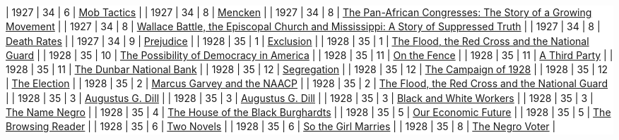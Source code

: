 |   1927 |       34 | 6       | [Mob Tactics](https://www.dareyoufight.org/Volumes/34/06/mob_tactics.html)                                                                                                               |
|   1927 |       34 | 8       | [Mencken](https://www.dareyoufight.org/Volumes/34/08/mencken.html)                                                                                                                       |
|   1927 |       34 | 8       | [The Pan-African Congresses: The Story of a Growing Movement](https://www.dareyoufight.org/Volumes/34/08/panafrican_congresses.html)                                                     |
|   1927 |       34 | 8       | [Wallace Battle, the Episcopal Church and Mississippi: A Story of Suppressed Truth](https://www.dareyoufight.org/Volumes/34/08/wallace_battle_the_episcopal_church_and_mississippi.html) |
|   1927 |       34 | 8       | [Death Rates](https://www.dareyoufight.org/Volumes/34/08/death_rates.html)                                                                                                               |
|   1927 |       34 | 9       | [Prejudice](https://www.dareyoufight.org/Volumes/34/09/prejudice.html)                                                                                                                   |
|   1928 |       35 | 1       | [Exclusion](https://www.dareyoufight.org/Volumes/35/01/exclusion.html)                                                                                                                   |
|   1928 |       35 | 1       | [The Flood, the Red Cross and the National Guard](https://www.dareyoufight.org/Volumes/35/01/the_flood_the_red_cross_and_the_national_guard.html)                                        |
|   1928 |       35 | 10      | [The Possibility of Democracy in America](https://www.dareyoufight.org/Volumes/35/10/possible_democracy.html)                                                                            |
|   1928 |       35 | 11      | [On the Fence](https://www.dareyoufight.org/Volumes/35/11/on_the_fence.html)                                                                                                             |
|   1928 |       35 | 11      | [A Third Party](https://www.dareyoufight.org/Volumes/35/11/third_party.html)                                                                                                             |
|   1928 |       35 | 11      | [The Dunbar National Bank](https://www.dareyoufight.org/Volumes/35/11/dunbar_national_bank.html)                                                                                         |
|   1928 |       35 | 12      | [Segregation](https://www.dareyoufight.org/Volumes/35/12/segregation.html)                                                                                                               |
|   1928 |       35 | 12      | [The Campaign of 1928](https://www.dareyoufight.org/Volumes/35/12/campaign_of_1928.html)                                                                                                 |
|   1928 |       35 | 12      | [The Election](https://www.dareyoufight.org/Volumes/35/12/election.html)                                                                                                                 |
|   1928 |       35 | 2       | [Marcus Garvey and the NAACP](https://www.dareyoufight.org/Volumes/35/02/marcus_garvey.html)                                                                                             |
|   1928 |       35 | 2       | [The Flood, the Red Cross and the National Guard](https://www.dareyoufight.org/Volumes/35/02/the_flood_the_red_cross_and_the_national_guard.html)                                        |
|   1928 |       35 | 3       | [Augustus G. Dill](https://www.dareyoufight.org/Volumes/35/03/failure_to_vote.html)                                                                                                      |
|   1928 |       35 | 3       | [Augustus G. Dill](https://www.dareyoufight.org/Volumes/35/03/dill.html)                                                                                                                 |
|   1928 |       35 | 3       | [Black and White Workers](https://www.dareyoufight.org/Volumes/35/03/black_and_white_workers.html)                                                                                       |
|   1928 |       35 | 3       | [The Name Negro](https://www.dareyoufight.org/Volumes/35/03/name_negro.html)                                                                                                             |
|   1928 |       35 | 4       | [The House of the Black Burghardts](https://www.dareyoufight.org/Volumes/35/04/black.html)                                                                                               |
|   1928 |       35 | 5       | [Our Economic Future](https://www.dareyoufight.org/Volumes/35/05/our_economic_future.html)                                                                                               |
|   1928 |       35 | 5       | [The Browsing Reader](https://www.dareyoufight.org/Volumes/35/05/browsing_reader.html)                                                                                                   |
|   1928 |       35 | 6       | [Two Novels](https://www.dareyoufight.org/Volumes/35/06/two_novels.html)                                                                                                                 |
|   1928 |       35 | 6       | [So the Girl Marries](https://www.dareyoufight.org/Volumes/35/06/so_the_girl_marries.html)                                                                                               |
|   1928 |       35 | 8       | [The Negro Voter](https://www.dareyoufight.org/Volumes/35/08/negro_voter.html)                                                                                                           |